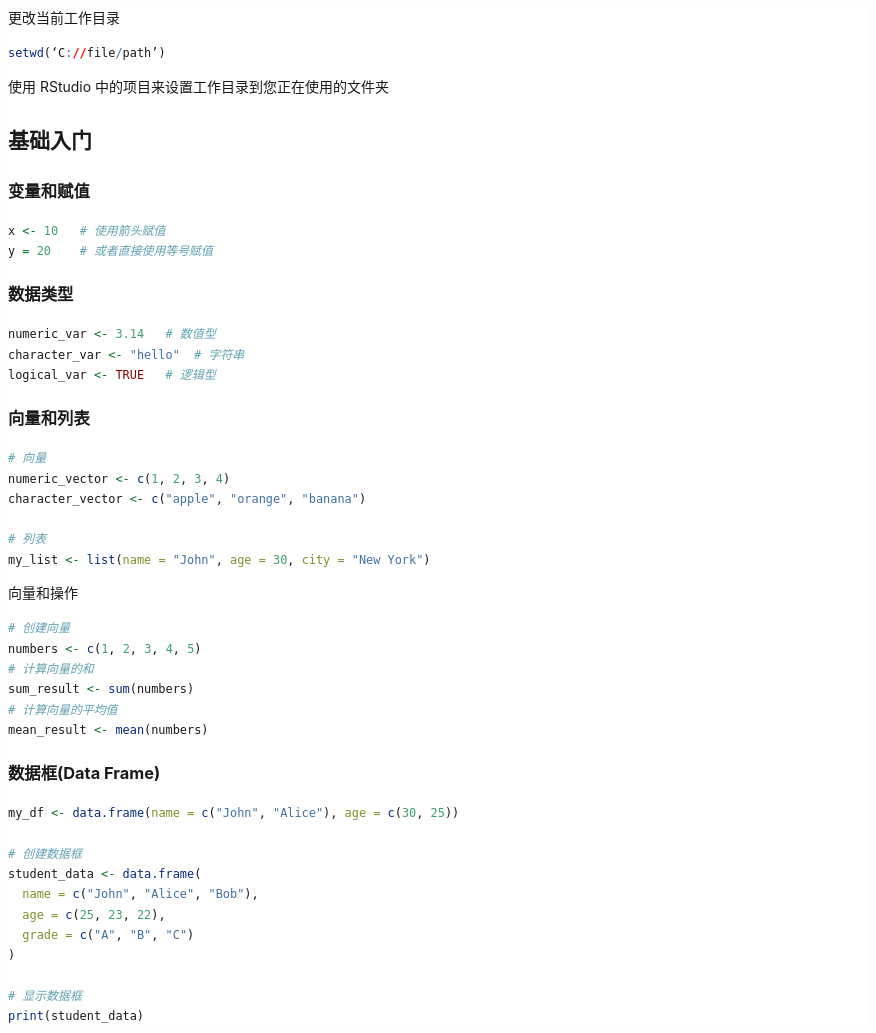 更改当前工作目录

```r
setwd(‘C://file/path’)
```

使用 RStudio 中的项目来设置工作目录到您正在使用的文件夹

基础入门
---

### 变量和赋值

```R
x <- 10   # 使用箭头赋值
y = 20    # 或者直接使用等号赋值
```

### 数据类型

```R
numeric_var <- 3.14   # 数值型
character_var <- "hello"  # 字符串
logical_var <- TRUE   # 逻辑型
```

### 向量和列表


```R
# 向量
numeric_vector <- c(1, 2, 3, 4)
character_vector <- c("apple", "orange", "banana")

# 列表
my_list <- list(name = "John", age = 30, city = "New York")
```


向量和操作

```r
# 创建向量
numbers <- c(1, 2, 3, 4, 5)
# 计算向量的和
sum_result <- sum(numbers)
# 计算向量的平均值
mean_result <- mean(numbers)
```

### 数据框(Data Frame)

```R
my_df <- data.frame(name = c("John", "Alice"), age = c(30, 25))

# 创建数据框
student_data <- data.frame(
  name = c("John", "Alice", "Bob"),
  age = c(25, 23, 22),
  grade = c("A", "B", "C")
)

# 显示数据框
print(student_data)
```
